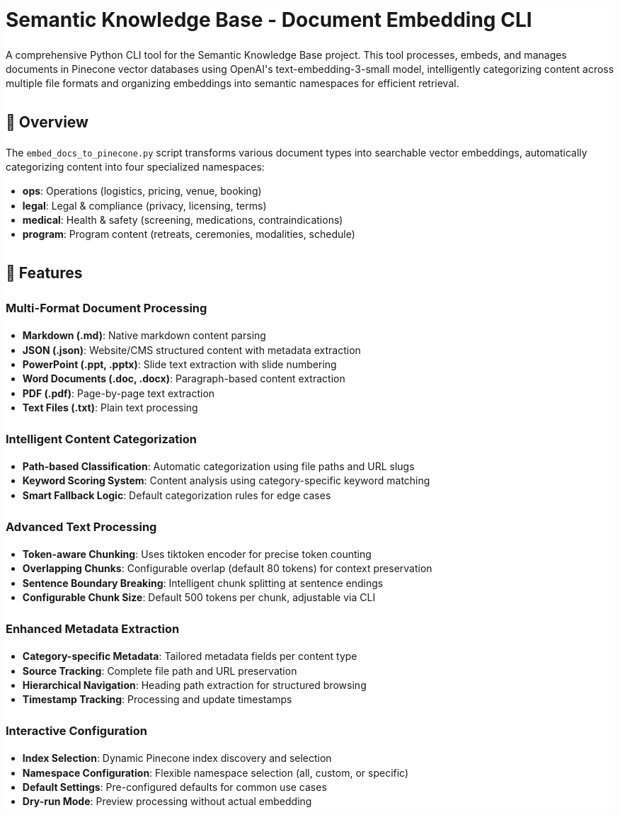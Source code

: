# Semantic Knowledge Base - Document Embedding CLI

A comprehensive Python CLI tool for the Semantic Knowledge Base project. This tool processes, embeds, and manages documents in Pinecone vector databases using OpenAI's text-embedding-3-small model, intelligently categorizing content across multiple file formats and organizing embeddings into semantic namespaces for efficient retrieval.

## 🎯 Overview

The `embed_docs_to_pinecone.py` script transforms various document types into searchable vector embeddings, automatically categorizing content into four specialized namespaces:

- **ops**: Operations (logistics, pricing, venue, booking)
- **legal**: Legal & compliance (privacy, licensing, terms)
- **medical**: Health & safety (screening, medications, contraindications)
- **program**: Program content (retreats, ceremonies, modalities, schedule)

## 🚀 Features

### Multi-Format Document Processing
- **Markdown (.md)**: Native markdown content parsing
- **JSON (.json)**: Website/CMS structured content with metadata extraction
- **PowerPoint (.ppt, .pptx)**: Slide text extraction with slide numbering
- **Word Documents (.doc, .docx)**: Paragraph-based content extraction
- **PDF (.pdf)**: Page-by-page text extraction
- **Text Files (.txt)**: Plain text processing

### Intelligent Content Categorization
- **Path-based Classification**: Automatic categorization using file paths and URL slugs
- **Keyword Scoring System**: Content analysis using category-specific keyword matching
- **Smart Fallback Logic**: Default categorization rules for edge cases

### Advanced Text Processing
- **Token-aware Chunking**: Uses tiktoken encoder for precise token counting
- **Overlapping Chunks**: Configurable overlap (default 80 tokens) for context preservation
- **Sentence Boundary Breaking**: Intelligent chunk splitting at sentence endings
- **Configurable Chunk Size**: Default 500 tokens per chunk, adjustable via CLI

### Enhanced Metadata Extraction
- **Category-specific Metadata**: Tailored metadata fields per content type
- **Source Tracking**: Complete file path and URL preservation
- **Hierarchical Navigation**: Heading path extraction for structured browsing
- **Timestamp Tracking**: Processing and update timestamps

### Interactive Configuration
- **Index Selection**: Dynamic Pinecone index discovery and selection
- **Namespace Configuration**: Flexible namespace selection (all, custom, or specific)
- **Default Settings**: Pre-configured defaults for common use cases
- **Dry-run Mode**: Preview processing without actual embedding
